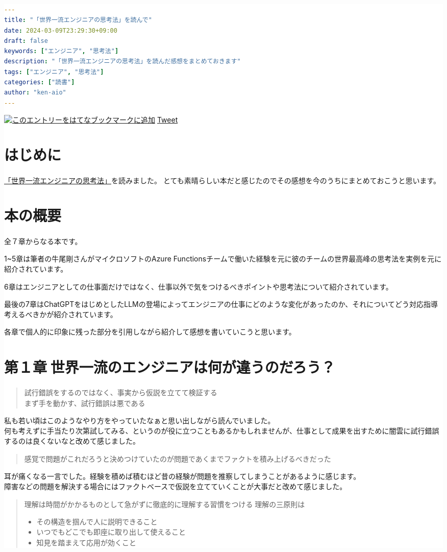 ```yaml
---
title: "「世界一流エンジニアの思考法」を読んで"
date: 2024-03-09T23:29:30+09:00
draft: false
keywords: ["エンジニア", "思考法"]
description: "「世界一流エンジニアの思考法」を読んだ感想をまとめておきます"
tags: ["エンジニア", "思考法"]
categories: ["読書"]
author: "ken-aio"
---
```


<a href="http://b.hatena.ne.jp/entry/" class="hatena-bookmark-button" data-hatena-bookmark-layout="vertical-normal" data-hatena-bookmark-lang="ja" title="このエントリーをはてなブックマークに追加"><img src="https://b.st-hatena.com/images/entry-button/button-only@2x.png" alt="このエントリーをはてなブックマークに追加" width="20" height="20" style="border: none;" /></a><script type="text/javascript" src="https://b.st-hatena.com/js/bookmark_button.js" charset="utf-8" async="async"></script>
<a href="https://twitter.com/share?ref_src=twsrc%5Etfw" class="twitter-share-button" data-show-count="false">Tweet</a><script async src="https://platform.twitter.com/widgets.js" charset="utf-8"></script>

# はじめに

[「世界一流エンジニアの思考法」](https://video.unext.jp/?btd=BSD0000726188)を読みました。
とても素晴らしい本だと感じたのでその感想を今のうちにまとめておこうと思います。

# 本の概要

全７章からなる本です。

1~5章は筆者の牛尾剛さんがマイクロソフトのAzure Functionsチームで働いた経験を元に彼のチームの世界最高峰の思考法を実例を元に紹介されています。

6章はエンジニアとしての仕事面だけではなく、仕事以外で気をつけるべきポイントや思考法について紹介されています。

最後の7章はChatGPTをはじめとしたLLMの登場によってエンジニアの仕事にどのような変化があったのか、それについてどう対応指導考えるべきかが紹介されています。

各章で個人的に印象に残った部分を引用しながら紹介して感想を書いていこうと思います。

# 第１章 世界一流のエンジニアは何が違うのだろう？

> 試行錯誤をするのではなく、事実から仮説を立てて検証する<br>
> まず手を動かす、試行錯誤は悪である

私も若い頃はこのようなやり方をやっていたなぁと思い出しながら読んでいました。<br>
何も考えずに手当たり次第試してみる、というのが役に立つこともあるかもしれませんが、仕事として成果を出すために闇雲に試行錯誤するのは良くないなと改めて感じました。

> 感覚で問題がこれだろうと決めつけていたのが問題であくまでファクトを積み上げるべきだった

耳が痛くなる一言でした。経験を積めば積むほど昔の経験が問題を推察してしまうことがあるように感じます。<br>
障害などの問題を解決する場合にはファクトベースで仮説を立てていくことが大事だと改めて感じました。

> 理解は時間がかかるものとして急がずに徹底的に理解する習慣をつける
> 理解の三原則は
> - その構造を掴んで人に説明できること
> - いつでもどこでも即座に取り出して使えること
> - 知見を踏まえて応用が効くこと

